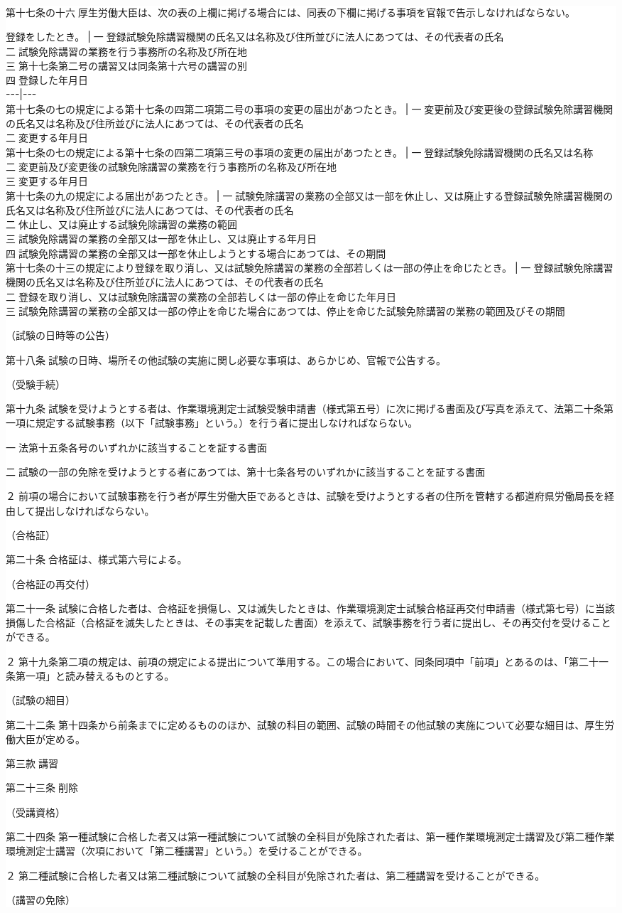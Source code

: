 第十七条の十六 厚生労働大臣は、次の表の上欄に掲げる場合には、同表の下欄に掲げる事項を官報で告示しなければならない。

登録をしたとき。 |  一 登録試験免除講習機関の氏名又は名称及び住所並びに法人にあつては、その代表者の氏名  
二 試験免除講習の業務を行う事務所の名称及び所在地  
三 第十七条第二号の講習又は同条第十六号の講習の別  
四 登録した年月日  
---|---  
第十七条の七の規定による第十七条の四第二項第二号の事項の変更の届出があつたとき。 |  一 変更前及び変更後の登録試験免除講習機関の氏名又は名称及び住所並びに法人にあつては、その代表者の氏名  
二 変更する年月日  
第十七条の七の規定による第十七条の四第二項第三号の事項の変更の届出があつたとき。 |  一 登録試験免除講習機関の氏名又は名称  
二 変更前及び変更後の試験免除講習の業務を行う事務所の名称及び所在地  
三 変更する年月日  
第十七条の九の規定による届出があつたとき。 |  一 試験免除講習の業務の全部又は一部を休止し、又は廃止する登録試験免除講習機関の氏名又は名称及び住所並びに法人にあつては、その代表者の氏名  
二 休止し、又は廃止する試験免除講習の業務の範囲  
三 試験免除講習の業務の全部又は一部を休止し、又は廃止する年月日  
四 試験免除講習の業務の全部又は一部を休止しようとする場合にあつては、その期間  
第十七条の十三の規定により登録を取り消し、又は試験免除講習の業務の全部若しくは一部の停止を命じたとき。 |  一 登録試験免除講習機関の氏名又は名称及び住所並びに法人にあつては、その代表者の氏名  
二 登録を取り消し、又は試験免除講習の業務の全部若しくは一部の停止を命じた年月日  
三 試験免除講習の業務の全部又は一部の停止を命じた場合にあつては、停止を命じた試験免除講習の業務の範囲及びその期間  
  
（試験の日時等の公告）

第十八条 試験の日時、場所その他試験の実施に関し必要な事項は、あらかじめ、官報で公告する。

（受験手続）

第十九条 試験を受けようとする者は、作業環境測定士試験受験申請書（様式第五号）に次に掲げる書面及び写真を添えて、法第二十条第一項に規定する試験事務（以下「試験事務」という。）を行う者に提出しなければならない。

一 法第十五条各号のいずれかに該当することを証する書面

二 試験の一部の免除を受けようとする者にあつては、第十七条各号のいずれかに該当することを証する書面

２ 前項の場合において試験事務を行う者が厚生労働大臣であるときは、試験を受けようとする者の住所を管轄する都道府県労働局長を経由して提出しなければならない。

（合格証）

第二十条 合格証は、様式第六号による。

（合格証の再交付）

第二十一条 試験に合格した者は、合格証を損傷し、又は滅失したときは、作業環境測定士試験合格証再交付申請書（様式第七号）に当該損傷した合格証（合格証を滅失したときは、その事実を記載した書面）を添えて、試験事務を行う者に提出し、その再交付を受けることができる。

２ 第十九条第二項の規定は、前項の規定による提出について準用する。この場合において、同条同項中「前項」とあるのは、「第二十一条第一項」と読み替えるものとする。

（試験の細目）

第二十二条 第十四条から前条までに定めるもののほか、試験の科目の範囲、試験の時間その他試験の実施について必要な細目は、厚生労働大臣が定める。

第三款 講習

第二十三条 削除

（受講資格）

第二十四条 第一種試験に合格した者又は第一種試験について試験の全科目が免除された者は、第一種作業環境測定士講習及び第二種作業環境測定士講習（次項において「第二種講習」という。）を受けることができる。

２ 第二種試験に合格した者又は第二種試験について試験の全科目が免除された者は、第二種講習を受けることができる。

（講習の免除）
